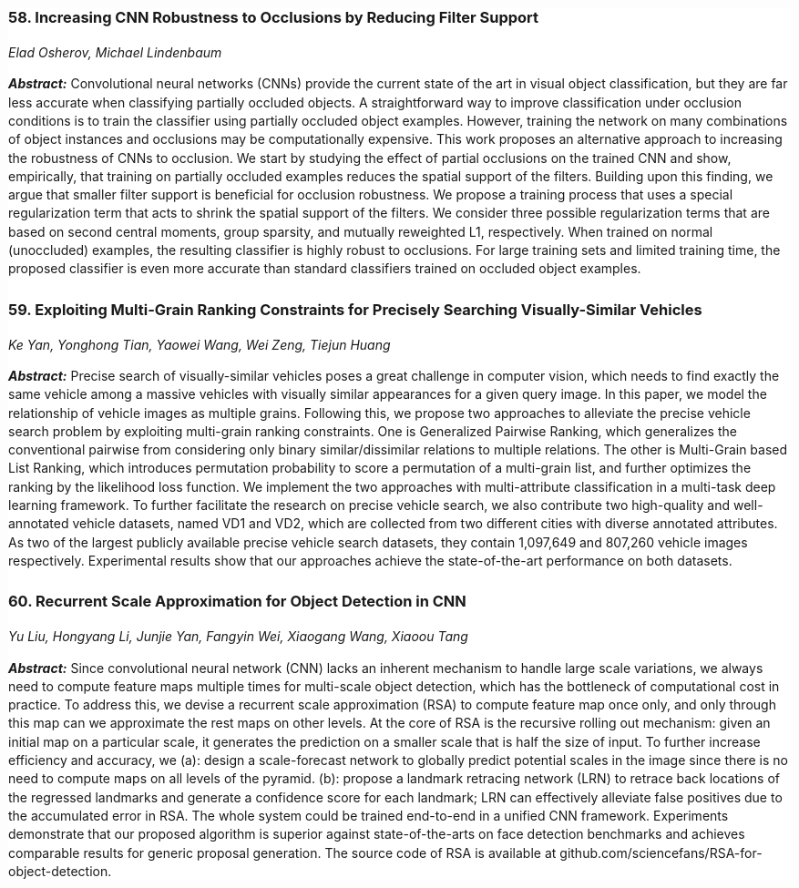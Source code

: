 ### 58. Increasing CNN Robustness to Occlusions by Reducing Filter Support

*Elad Osherov, Michael Lindenbaum*

***Abstract:*** Convolutional neural networks (CNNs) provide the current state of the art in visual object classification, but they are far less accurate when classifying partially occluded objects. A straightforward way to improve classification under occlusion conditions is to train the classifier using partially occluded object examples. However, training the network on many combinations of object instances and occlusions may be computationally expensive. This work proposes an alternative approach to increasing the robustness of CNNs to occlusion. We start by studying the effect of partial occlusions on the trained CNN and show, empirically, that training on partially occluded examples reduces the spatial support of the filters. Building upon this finding, we argue that smaller filter support is beneficial for occlusion robustness. We propose a training process that uses a special regularization term that acts to shrink the spatial support of the filters. We consider three possible regularization terms that are based on second central moments, group sparsity, and mutually reweighted L1, respectively. When trained on normal (unoccluded) examples, the resulting classifier is highly robust to occlusions. For large training sets and limited training time, the proposed classifier is even more accurate than standard classifiers trained on occluded object examples.

### 59. Exploiting Multi-Grain Ranking Constraints for Precisely Searching Visually-Similar Vehicles

*Ke Yan, Yonghong Tian, Yaowei Wang, Wei Zeng, Tiejun Huang*

***Abstract:*** Precise search of visually-similar vehicles poses a great challenge in computer vision, which needs to find exactly the same vehicle among a massive vehicles with visually similar appearances for a given query image. In this paper, we model the relationship of vehicle images as multiple grains. Following this, we propose two approaches to alleviate the precise vehicle search problem by exploiting multi-grain ranking constraints. One is Generalized Pairwise Ranking, which generalizes the conventional pairwise from considering only binary similar/dissimilar relations to multiple relations. The other is Multi-Grain based List Ranking, which introduces permutation probability to score a permutation of a multi-grain list, and further optimizes the ranking by the likelihood loss function. We implement the two approaches with multi-attribute classification in a multi-task deep learning framework. To further facilitate the research on precise vehicle search, we also contribute two high-quality and well-annotated vehicle datasets, named VD1 and VD2, which are collected from two different cities with diverse annotated attributes. As two of the largest publicly available precise vehicle search datasets, they contain 1,097,649 and 807,260 vehicle images respectively. Experimental results show that our approaches achieve the state-of-the-art performance on both datasets.

### 60. Recurrent Scale Approximation for Object Detection in CNN

*Yu Liu, Hongyang Li, Junjie Yan, Fangyin Wei, Xiaogang Wang, Xiaoou Tang*

***Abstract:*** Since convolutional neural network (CNN) lacks an inherent mechanism to handle large scale variations, we always need to compute feature maps multiple times for multi-scale object detection, which has the bottleneck of computational cost in practice. To address this, we devise a recurrent scale approximation (RSA) to compute feature map once only, and only through this map can we approximate the rest maps on other levels. At the core of RSA is the recursive rolling out mechanism: given an initial map on a particular scale, it generates the prediction on a smaller scale that is half the size of input. To further increase efficiency and accuracy, we (a): design a scale-forecast network to globally predict potential scales in the image since there is no need to compute maps on all levels of the pyramid. (b): propose a landmark retracing network (LRN) to retrace back locations of the regressed landmarks and generate a confidence score for each landmark; LRN can effectively alleviate false positives due to the accumulated error in RSA. The whole system could be trained end-to-end in a unified CNN framework. Experiments demonstrate that our proposed algorithm is superior against state-of-the-arts on face detection benchmarks and achieves comparable results for generic proposal generation. The source code of RSA is available at github.com/sciencefans/RSA-for-object-detection.
